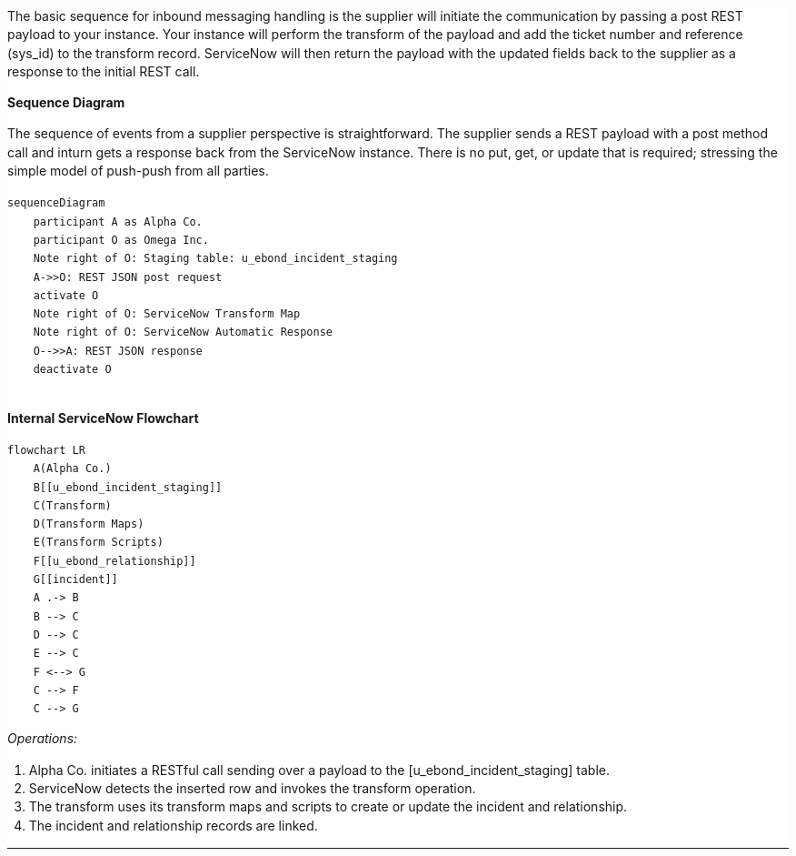 The basic sequence for inbound messaging handling is the supplier will initiate the communication by passing a post REST payload to your instance. Your instance will perform the transform of the payload and add the ticket number and reference (sys_id) to the transform record. ServiceNow will then return the payload with the updated fields back to the supplier as a response to the initial REST call.

**Sequence Diagram**


The sequence of events from a supplier perspective is straightforward. The supplier sends a REST payload with a post method call and inturn gets a response back from the ServiceNow instance. There is no put, get, or update that is required; stressing the simple model of push-push from all parties.



```mermaid
sequenceDiagram
    participant A as Alpha Co.
    participant O as Omega Inc.
    Note right of O: Staging table: u_ebond_incident_staging
    A->>O: REST JSON post request
    activate O
    Note right of O: ServiceNow Transform Map
    Note right of O: ServiceNow Automatic Response
    O-->>A: REST JSON response
    deactivate O
```
\
**Internal ServiceNow Flowchart** 

```mermaid
flowchart LR
    A(Alpha Co.)
    B[[u_ebond_incident_staging]]
    C(Transform)
    D(Transform Maps)
    E(Transform Scripts)
    F[[u_ebond_relationship]]
    G[[incident]]
    A .-> B
    B --> C
    D --> C
    E --> C
    F <--> G
    C --> F
    C --> G
```

_Operations:_
1. Alpha Co. initiates a RESTful call sending over a payload to the [u_ebond_incident_staging] table.
1. ServiceNow detects the inserted row and invokes the transform operation.
1. The transform uses its transform maps and scripts to create or update the incident and relationship.
1. The incident and relationship records are linked.

---